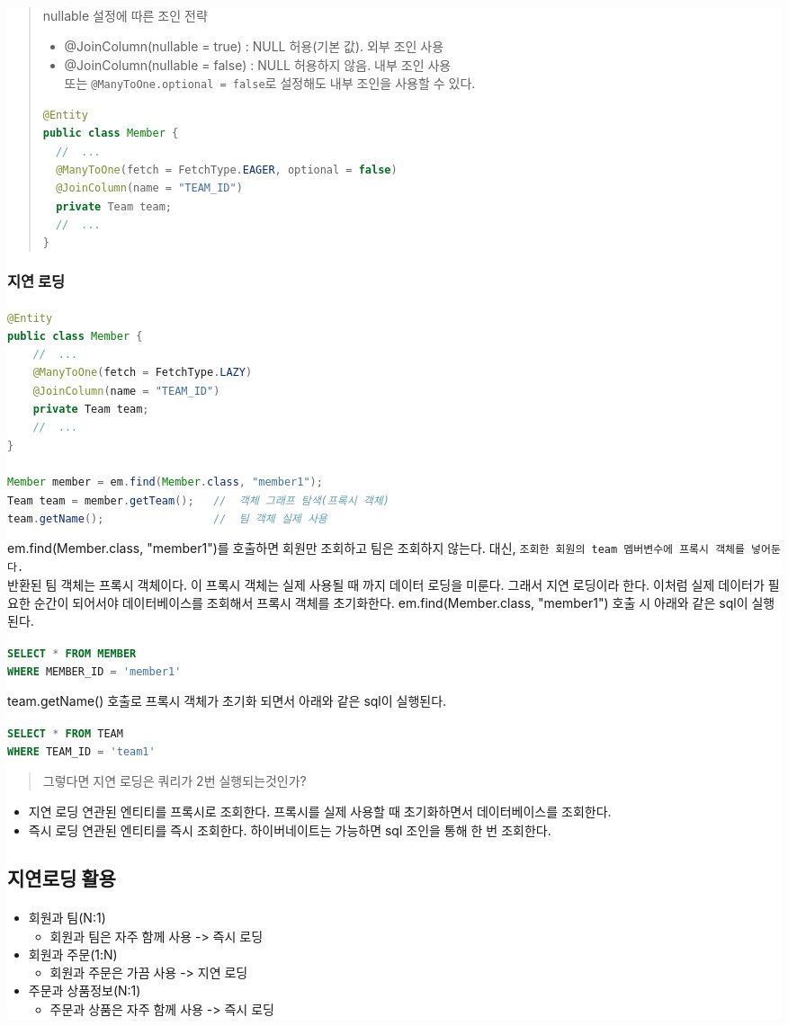 
> nullable 설정에 따른 조인 전략
> * @JoinColumn(nullable = true) : NULL 허용(기본 값). 외부 조인 사용
> * @JoinColumn(nullable = false) : NULL 허용하지 않음. 내부 조인 사용<br>
>또는 `@ManyToOne.optional = false`로 설정해도 내부 조인을 사용할 수 있다.
>```java
>@Entity
>public class Member {
>   //  ...
>   @ManyToOne(fetch = FetchType.EAGER, optional = false)
>   @JoinColumn(name = "TEAM_ID")
>   private Team team;
>   //  ...
>}
>```

### 지연 로딩
```java
@Entity
public class Member {
    //  ...
    @ManyToOne(fetch = FetchType.LAZY)
    @JoinColumn(name = "TEAM_ID")
    private Team team;
    //  ...
}

Member member = em.find(Member.class, "member1");
Team team = member.getTeam();   //  객체 그래프 탐색(프록시 객체)
team.getName();                 //  팀 객체 실제 사용
```
em.find(Member.class, "member1")를 호출하면 회원만 조회하고 팀은 조회하지 않는다. 대신, `조회한 회원의 team 멤버변수에 프록시 객체를 넣어둔다.`<br>
반환된 팀 객체는 프록시 객체이다. 이 프록시 객체는 실제 사용될 때 까지 데이터 로딩을 미룬다. 그래서 지연 로딩이라 한다.
이처럼 실제 데이터가 필요한 순간이 되어서야 데이터베이스를 조회해서 프록시 객체를 초기화한다.
em.find(Member.class, "member1") 호출 시 아래와 같은 sql이 실행된다.
```sql
SELECT * FROM MEMBER
WHERE MEMBER_ID = 'member1'
```
team.getName() 호출로 프록시 객체가 초기화 되면서 아래와 같은 sql이 실행된다.
```sql
SELECT * FROM TEAM
WHERE TEAM_ID = 'team1'
```

> 그렇다면 지연 로딩은 쿼리가 2번 실행되는것인가?

* 지연 로딩
연관된 엔티티를 프록시로 조회한다. 프록시를 실제 사용할 때 초기화하면서 데이터베이스를 조회한다.
* 즉시 로딩
연관된 엔티티를 즉시 조회한다. 하이버네이트는 가능하면 sql 조인을 통해 한 번 조회한다.

## 지연로딩 활용
* 회원과 팀(N:1)
    * 회원과 팀은 자주 함께 사용 -> 즉시 로딩
* 회원과 주문(1:N)
    * 회원과 주문은 가끔 사용 -> 지연 로딩
* 주문과 상품정보(N:1)
    * 주문과 상품은 자주 함께 사용 -> 즉시 로딩
    